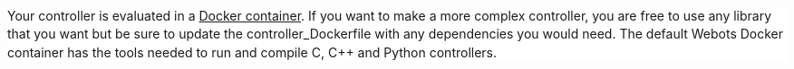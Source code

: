Your controller is evaluated in a [Docker container](https://www.docker.com/resources/what-container/). If you want to make a more complex controller, you are free to use any library that you want but be sure to update the controller_Dockerfile with any dependencies you would need. The default Webots Docker container has the tools needed to run and compile C, C++ and Python controllers.
